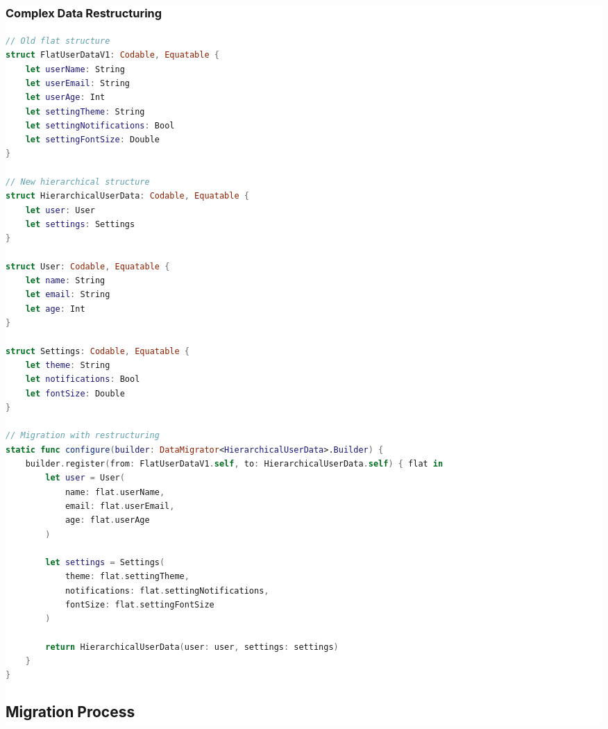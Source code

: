 ### Complex Data Restructuring

```swift
// Old flat structure
struct FlatUserDataV1: Codable, Equatable {
    let userName: String
    let userEmail: String
    let userAge: Int
    let settingTheme: String
    let settingNotifications: Bool
    let settingFontSize: Double
}

// New hierarchical structure
struct HierarchicalUserData: Codable, Equatable {
    let user: User
    let settings: Settings
}

struct User: Codable, Equatable {
    let name: String
    let email: String
    let age: Int
}

struct Settings: Codable, Equatable {
    let theme: String
    let notifications: Bool
    let fontSize: Double
}

// Migration with restructuring
static func configure(builder: DataMigrator<HierarchicalUserData>.Builder) {
    builder.register(from: FlatUserDataV1.self, to: HierarchicalUserData.self) { flat in
        let user = User(
            name: flat.userName,
            email: flat.userEmail,
            age: flat.userAge
        )
        
        let settings = Settings(
            theme: flat.settingTheme,
            notifications: flat.settingNotifications,
            fontSize: flat.settingFontSize
        )
        
        return HierarchicalUserData(user: user, settings: settings)
    }
}
```

## Migration Process
